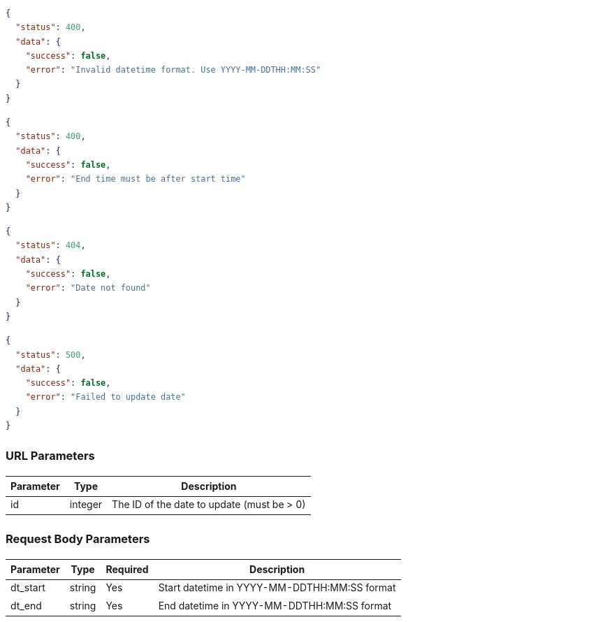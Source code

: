 ```json
{
  "status": 400,
  "data": {
    "success": false,
    "error": "Invalid datetime format. Use YYYY-MM-DDTHH:MM:SS"
  }
}
```

```json
{
  "status": 400,
  "data": {
    "success": false,
    "error": "End time must be after start time"
  }
}
```

```json
{
  "status": 404,
  "data": {
    "success": false,
    "error": "Date not found"
  }
}
```

```json
{
  "status": 500,
  "data": {
    "success": false,
    "error": "Failed to update date"
  }
}
```

### URL Parameters

| Parameter | Type    | Description                                |
| --------- | ------- | ------------------------------------------ |
| id        | integer | The ID of the date to update (must be > 0) |

### Request Body Parameters

| Parameter | Type   | Required | Description                                  |
| --------- | ------ | -------- | -------------------------------------------- |
| dt_start  | string | Yes      | Start datetime in YYYY-MM-DDTHH:MM:SS format |
| dt_end    | string | Yes      | End datetime in YYYY-MM-DDTHH:MM:SS format   |
